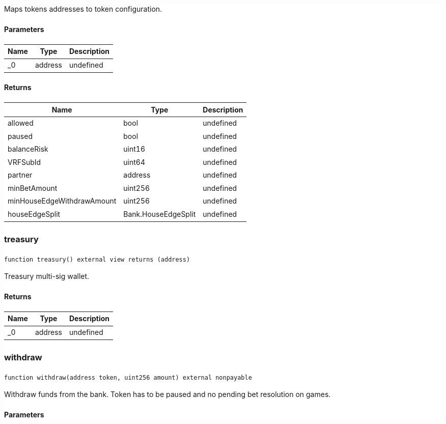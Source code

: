 Maps tokens addresses to token configuration.



#### Parameters

| Name | Type | Description |
|---|---|---|
| _0 | address | undefined |

#### Returns

| Name | Type | Description |
|---|---|---|
| allowed | bool | undefined |
| paused | bool | undefined |
| balanceRisk | uint16 | undefined |
| VRFSubId | uint64 | undefined |
| partner | address | undefined |
| minBetAmount | uint256 | undefined |
| minHouseEdgeWithdrawAmount | uint256 | undefined |
| houseEdgeSplit | Bank.HouseEdgeSplit | undefined |

### treasury

```solidity
function treasury() external view returns (address)
```

Treasury multi-sig wallet.




#### Returns

| Name | Type | Description |
|---|---|---|
| _0 | address | undefined |

### withdraw

```solidity
function withdraw(address token, uint256 amount) external nonpayable
```

Withdraw funds from the bank. Token has to be paused and no pending bet resolution on games.



#### Parameters
